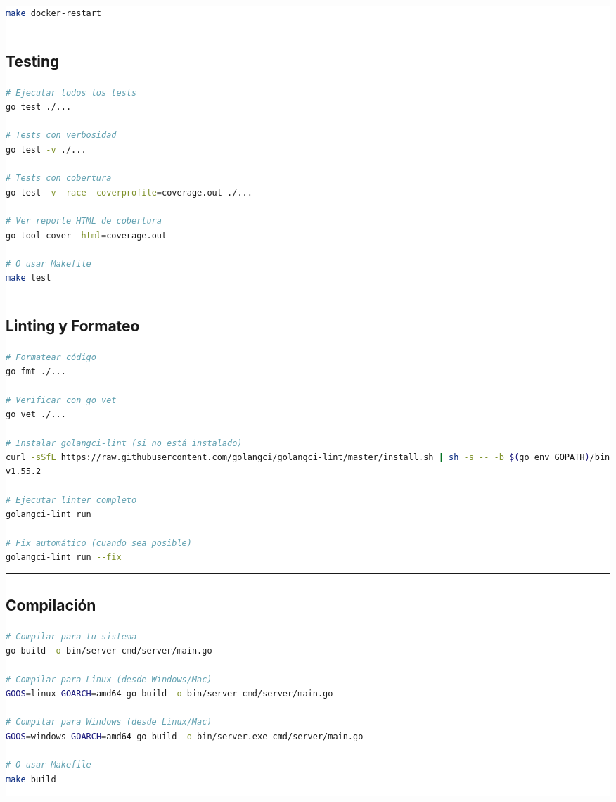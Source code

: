 ```bash
make docker-restart
```

---

## Testing

```bash
# Ejecutar todos los tests
go test ./...

# Tests con verbosidad
go test -v ./...

# Tests con cobertura
go test -v -race -coverprofile=coverage.out ./...

# Ver reporte HTML de cobertura
go tool cover -html=coverage.out

# O usar Makefile
make test
```

---

## Linting y Formateo

```bash
# Formatear código
go fmt ./...

# Verificar con go vet
go vet ./...

# Instalar golangci-lint (si no está instalado)
curl -sSfL https://raw.githubusercontent.com/golangci/golangci-lint/master/install.sh | sh -s -- -b $(go env GOPATH)/bin v1.55.2

# Ejecutar linter completo
golangci-lint run

# Fix automático (cuando sea posible)
golangci-lint run --fix
```

---

## Compilación

```bash
# Compilar para tu sistema
go build -o bin/server cmd/server/main.go

# Compilar para Linux (desde Windows/Mac)
GOOS=linux GOARCH=amd64 go build -o bin/server cmd/server/main.go

# Compilar para Windows (desde Linux/Mac)
GOOS=windows GOARCH=amd64 go build -o bin/server.exe cmd/server/main.go

# O usar Makefile
make build
```

---